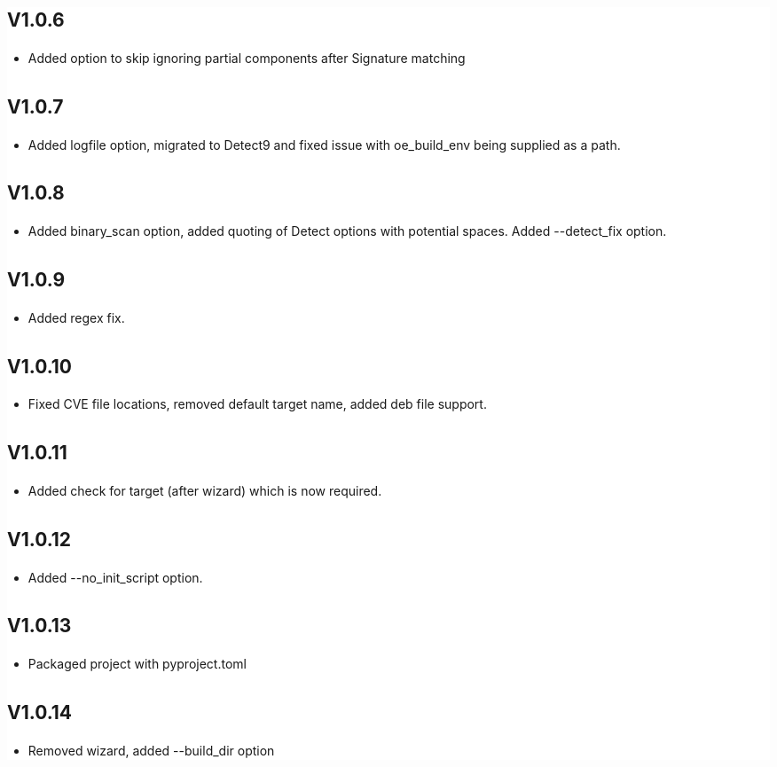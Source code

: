 ## V1.0.6
- Added option to skip ignoring partial components after Signature matching

## V1.0.7
- Added logfile option, migrated to Detect9 and fixed issue with oe_build_env being supplied as a path.

## V1.0.8
- Added binary_scan option, added quoting of Detect options with potential spaces. Added --detect_fix option.

## V1.0.9
- Added regex fix.

## V1.0.10
- Fixed CVE file locations, removed default target name, added deb file support.

## V1.0.11
- Added check for target (after wizard) which is now required.

## V1.0.12
- Added --no_init_script option.

## V1.0.13
- Packaged project with pyproject.toml

## V1.0.14
- Removed wizard, added --build_dir option